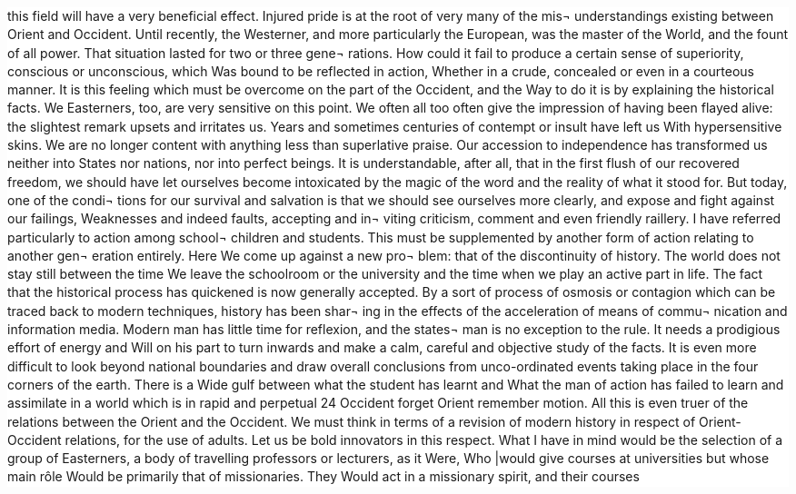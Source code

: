this field will have a very beneficial effect.
Injured pride is at the root of very many of the mis¬
understandings existing between Orient and Occident.
Until recently, the Westerner, and more particularly the
European, was the master of the World, and the fount of
all power. That situation lasted for two or three gene¬
rations. How could it fail to produce a certain sense of
superiority, conscious or unconscious, which Was bound to
be reflected in action, Whether in a crude, concealed or
even in a courteous manner. It is this feeling which must
be overcome on the part of the Occident, and the Way
to do it is by explaining the historical facts.
We Easterners, too, are very sensitive on this point. We
often all too often give the impression of having been
flayed alive: the slightest remark upsets and irritates us.
Years and sometimes centuries of contempt or insult have
left us With hypersensitive skins. We are no longer
content with anything less than superlative praise. Our
accession to independence has transformed us neither
into States nor nations, nor into perfect beings.
It is understandable, after all, that in the first flush
of our recovered freedom, we should have let ourselves
become intoxicated by the magic of the word and the
reality of what it stood for. But today, one of the condi¬
tions for our survival and salvation is that we should see
ourselves more clearly, and expose and fight against our
failings, Weaknesses and indeed faults, accepting and in¬
viting criticism, comment and even friendly raillery.
I have referred particularly to action among school¬
children and students. This must be supplemented
by another form of action relating to another gen¬
eration entirely. Here We come up against a new pro¬
blem: that of the discontinuity of history.
The world does not stay still between the time We leave
the schoolroom or the university and the time when we
play an active part in life. The fact that the historical
process has quickened is now generally accepted. By a
sort of process of osmosis or contagion which can be
traced back to modern techniques, history has been shar¬
ing in the effects of the acceleration of means of commu¬
nication and information media.
Modern man has little time for reflexion, and the states¬
man is no exception to the rule. It needs a prodigious
effort of energy and Will on his part to turn inwards and
make a calm, careful and objective study of the facts. It
is even more difficult to look beyond national boundaries
and draw overall conclusions from unco-ordinated events
taking place in the four corners of the earth.
There is a Wide gulf between what the student has
learnt and What the man of action has failed to learn
and assimilate in a world which is in rapid and perpetual
24
Occident forget
Orient remember
motion. All this is even truer of the relations between
the Orient and the Occident.
We must think in terms of a revision of modern history
in respect of Orient-Occident relations, for the use of
adults. Let us be bold innovators in this respect.
What I have in mind would be the selection of a group
of Easterners, a body of travelling professors or lecturers,
as it Were, Who |would give courses at universities but
whose main rôle Would be primarily that of missionaries.
They Would act in a missionary spirit, and their courses